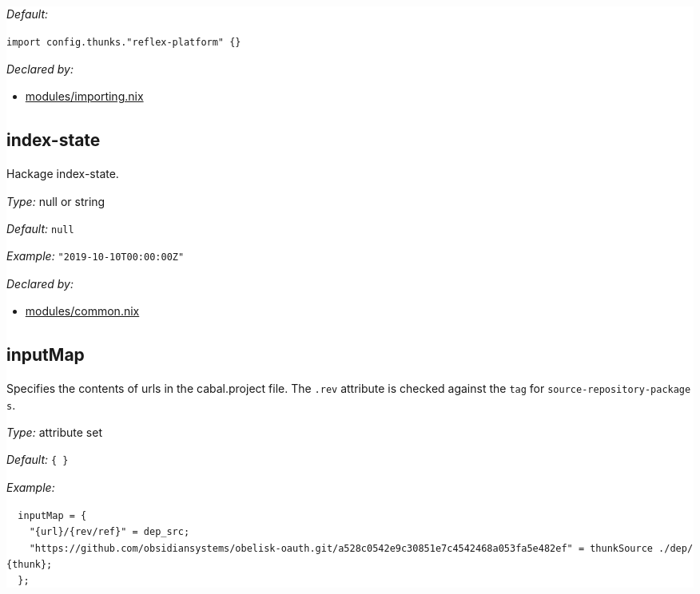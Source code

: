 

*Default:*

```
import config.thunks."reflex-platform" {}
```

*Declared by:*
 - [modules/importing\.nix](file://modules/importing.nix)



## index-state



Hackage index-state\.



*Type:*
null or string



*Default:*
` null `



*Example:*
` "2019-10-10T00:00:00Z" `

*Declared by:*
 - [modules/common\.nix](file://modules/common.nix)



## inputMap



Specifies the contents of urls in the cabal\.project file\.
The ` .rev ` attribute is checked against the ` tag ` for ` source-repository-packages `\.



*Type:*
attribute set



*Default:*
` { } `



*Example:*

```
  inputMap = {
    "{url}/{rev/ref}" = dep_src;
    "https://github.com/obsidiansystems/obelisk-oauth.git/a528c0542e9c30851e7c4542468a053fa5e482ef" = thunkSource ./dep/{thunk};
  };
```
